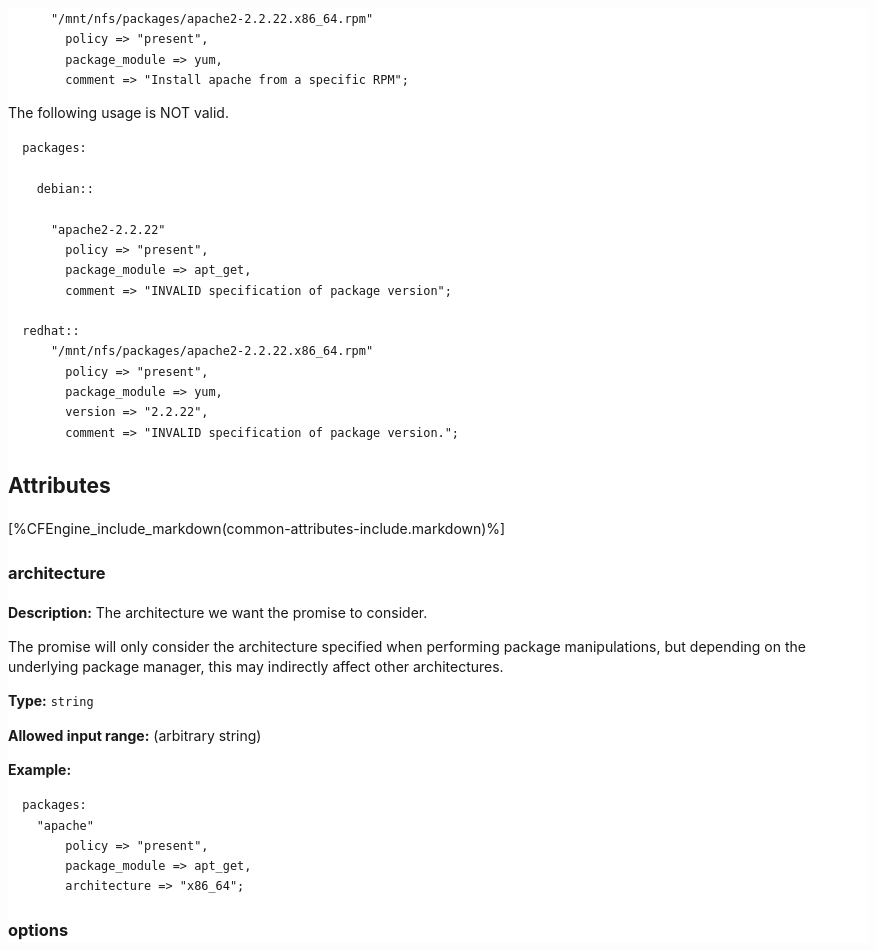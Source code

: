   ```cf3
        "/mnt/nfs/packages/apache2-2.2.22.x86_64.rpm"
          policy => "present",
          package_module => yum,
          comment => "Install apache from a specific RPM";
  ```

  The following usage is NOT valid.

  ```cf3
    packages:

      debian::

        "apache2-2.2.22"
          policy => "present",
          package_module => apt_get,
          comment => "INVALID specification of package version";

    redhat::
        "/mnt/nfs/packages/apache2-2.2.22.x86_64.rpm"
          policy => "present",
          package_module => yum,
          version => "2.2.22",
          comment => "INVALID specification of package version.";
  ```

## Attributes ##

[%CFEngine_include_markdown(common-attributes-include.markdown)%]

### architecture

**Description:** The architecture we want the promise to consider.

The promise will only consider the architecture specified when performing
package manipulations, but depending on the underlying package manager, this may
indirectly affect other architectures.

**Type:** `string`

**Allowed input range:** (arbitrary string)

**Example:**

```cf3
  packages:
    "apache"
        policy => "present",
        package_module => apt_get,
        architecture => "x86_64";
```


### options
